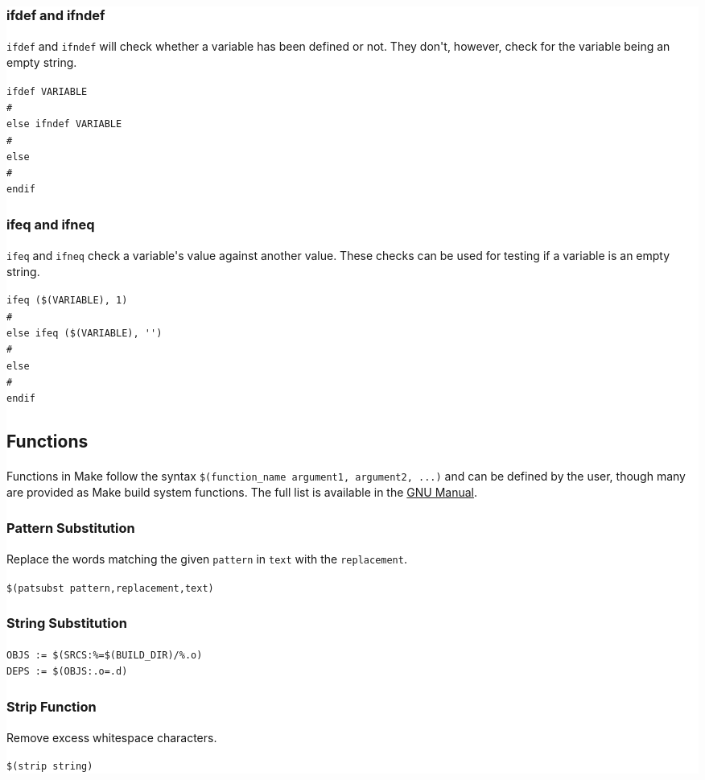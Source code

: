 ### ifdef and ifndef

`ifdef` and `ifndef` will check whether a variable has been defined or not. They don't, however, check for the variable being an empty string.

``` make
ifdef VARIABLE
#
else ifndef VARIABLE
#
else
#
endif
```

### ifeq and ifneq

`ifeq` and `ifneq` check a variable's value against another value. These checks can be used for testing if a variable is an empty string.

``` make
ifeq ($(VARIABLE), 1)
#
else ifeq ($(VARIABLE), '')
#
else
#
endif
```

## Functions

Functions in Make follow the syntax `$(function_name argument1, argument2, ...)` and can be defined by the user, though many are provided as Make build system functions. The full list is available in the [GNU Manual](https://www.gnu.org/software/make/manual/html_node/Quick-Reference.html).

### Pattern Substitution

Replace the words matching the given `pattern` in `text` with the `replacement`.

`$(patsubst pattern,replacement,text)`

### String Substitution

``` make
OBJS := $(SRCS:%=$(BUILD_DIR)/%.o)
DEPS := $(OBJS:.o=.d)
```

### Strip Function

Remove excess whitespace characters.

`$(strip string)`
